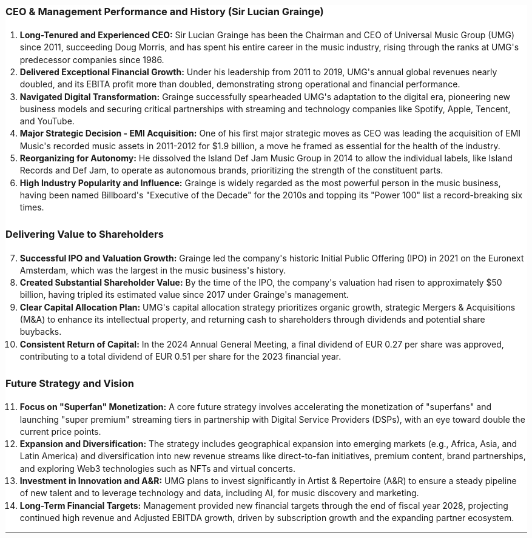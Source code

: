 ### **CEO & Management Performance and History (Sir Lucian Grainge)**

1.  **Long-Tenured and Experienced CEO:** Sir Lucian Grainge has been the Chairman and CEO of Universal Music Group (UMG) since 2011, succeeding Doug Morris, and has spent his entire career in the music industry, rising through the ranks at UMG's predecessor companies since 1986.
2.  **Delivered Exceptional Financial Growth:** Under his leadership from 2011 to 2019, UMG's annual global revenues nearly doubled, and its EBITA profit more than doubled, demonstrating strong operational and financial performance.
3.  **Navigated Digital Transformation:** Grainge successfully spearheaded UMG's adaptation to the digital era, pioneering new business models and securing critical partnerships with streaming and technology companies like Spotify, Apple, Tencent, and YouTube.
4.  **Major Strategic Decision - EMI Acquisition:** One of his first major strategic moves as CEO was leading the acquisition of EMI Music's recorded music assets in 2011-2012 for \$1.9 billion, a move he framed as essential for the health of the industry.
5.  **Reorganizing for Autonomy:** He dissolved the Island Def Jam Music Group in 2014 to allow the individual labels, like Island Records and Def Jam, to operate as autonomous brands, prioritizing the strength of the constituent parts.
6.  **High Industry Popularity and Influence:** Grainge is widely regarded as the most powerful person in the music business, having been named Billboard's "Executive of the Decade" for the 2010s and topping its "Power 100" list a record-breaking six times.

### **Delivering Value to Shareholders**

7.  **Successful IPO and Valuation Growth:** Grainge led the company's historic Initial Public Offering (IPO) in 2021 on the Euronext Amsterdam, which was the largest in the music business's history.
8.  **Created Substantial Shareholder Value:** By the time of the IPO, the company's valuation had risen to approximately \$50 billion, having tripled its estimated value since 2017 under Grainge's management.
9.  **Clear Capital Allocation Plan:** UMG's capital allocation strategy prioritizes organic growth, strategic Mergers & Acquisitions (M&A) to enhance its intellectual property, and returning cash to shareholders through dividends and potential share buybacks.
10. **Consistent Return of Capital:** In the 2024 Annual General Meeting, a final dividend of EUR 0.27 per share was approved, contributing to a total dividend of EUR 0.51 per share for the 2023 financial year.

### **Future Strategy and Vision**

11. **Focus on "Superfan" Monetization:** A core future strategy involves accelerating the monetization of "superfans" and launching "super premium" streaming tiers in partnership with Digital Service Providers (DSPs), with an eye toward double the current price points.
12. **Expansion and Diversification:** The strategy includes geographical expansion into emerging markets (e.g., Africa, Asia, and Latin America) and diversification into new revenue streams like direct-to-fan initiatives, premium content, brand partnerships, and exploring Web3 technologies such as NFTs and virtual concerts.
13. **Investment in Innovation and A&R:** UMG plans to invest significantly in Artist & Repertoire (A&R) to ensure a steady pipeline of new talent and to leverage technology and data, including AI, for music discovery and marketing.
14. **Long-Term Financial Targets:** Management provided new financial targets through the end of fiscal year 2028, projecting continued high revenue and Adjusted EBITDA growth, driven by subscription growth and the expanding partner ecosystem.

---